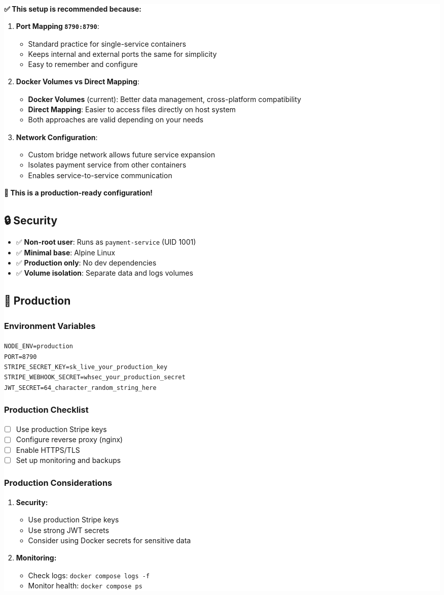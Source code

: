 **✅ This setup is recommended because:**

1. **Port Mapping `8790:8790`**:
   - Standard practice for single-service containers
   - Keeps internal and external ports the same for simplicity
   - Easy to remember and configure

2. **Docker Volumes vs Direct Mapping**:
   - **Docker Volumes** (current): Better data management, cross-platform compatibility
   - **Direct Mapping**: Easier to access files directly on host system
   - Both approaches are valid depending on your needs

3. **Network Configuration**:
   - Custom bridge network allows future service expansion
   - Isolates payment service from other containers
   - Enables service-to-service communication

**🎯 This is a production-ready configuration!**

## 🔒 Security

- ✅ **Non-root user**: Runs as `payment-service` (UID 1001)
- ✅ **Minimal base**: Alpine Linux
- ✅ **Production only**: No dev dependencies
- ✅ **Volume isolation**: Separate data and logs volumes

## 🚀 Production

### Environment Variables
```env
NODE_ENV=production
PORT=8790
STRIPE_SECRET_KEY=sk_live_your_production_key
STRIPE_WEBHOOK_SECRET=whsec_your_production_secret
JWT_SECRET=64_character_random_string_here
```

### Production Checklist
- [ ] Use production Stripe keys
- [ ] Configure reverse proxy (nginx)
- [ ] Enable HTTPS/TLS
- [ ] Set up monitoring and backups

### Production Considerations

1. **Security:**
   - Use production Stripe keys
   - Use strong JWT secrets
   - Consider using Docker secrets for sensitive data

2. **Monitoring:**
   - Check logs: `docker compose logs -f`
   - Monitor health: `docker compose ps`
